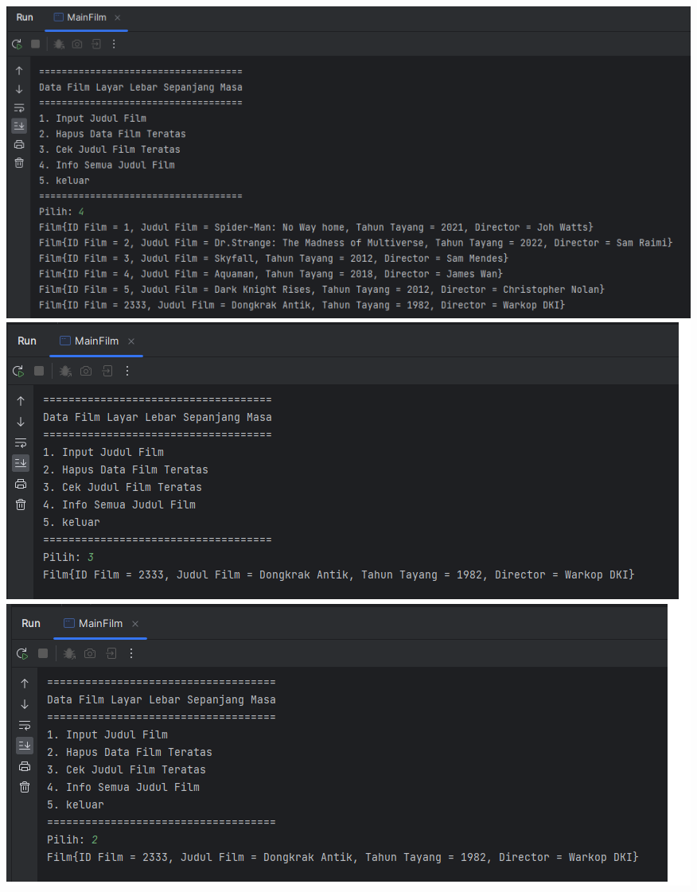<img src="./assets/Output_Tugas_2.png">

<img src="./assets/Output_Tugas_3.png">

<img src="./assets/Output_Tugas_4.png">
